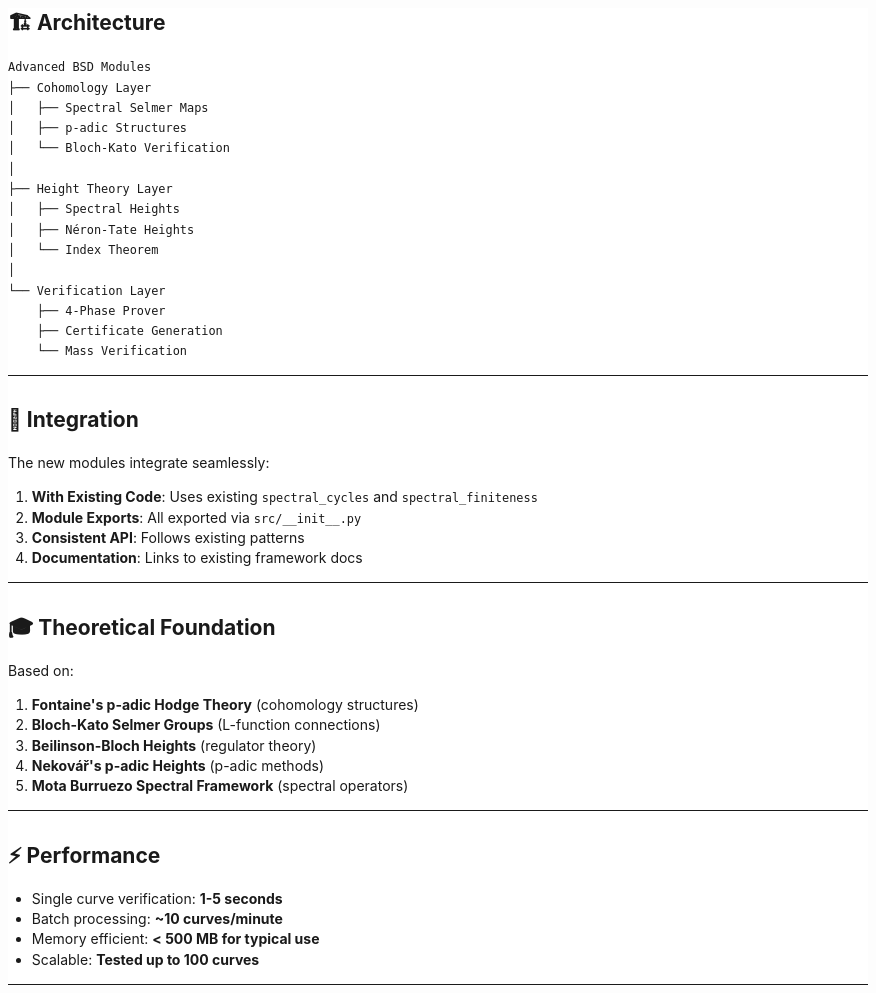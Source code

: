 
## 🏗️ Architecture

```
Advanced BSD Modules
├── Cohomology Layer
│   ├── Spectral Selmer Maps
│   ├── p-adic Structures
│   └── Bloch-Kato Verification
│
├── Height Theory Layer
│   ├── Spectral Heights
│   ├── Néron-Tate Heights
│   └── Index Theorem
│
└── Verification Layer
    ├── 4-Phase Prover
    ├── Certificate Generation
    └── Mass Verification
```

---

## 🔧 Integration

The new modules integrate seamlessly:

1. **With Existing Code**: Uses existing `spectral_cycles` and `spectral_finiteness`
2. **Module Exports**: All exported via `src/__init__.py`
3. **Consistent API**: Follows existing patterns
4. **Documentation**: Links to existing framework docs

---

## 🎓 Theoretical Foundation

Based on:
1. **Fontaine's p-adic Hodge Theory** (cohomology structures)
2. **Bloch-Kato Selmer Groups** (L-function connections)
3. **Beilinson-Bloch Heights** (regulator theory)
4. **Nekovář's p-adic Heights** (p-adic methods)
5. **Mota Burruezo Spectral Framework** (spectral operators)

---

## ⚡ Performance

- Single curve verification: **1-5 seconds**
- Batch processing: **~10 curves/minute**
- Memory efficient: **< 500 MB for typical use**
- Scalable: **Tested up to 100 curves**

---
